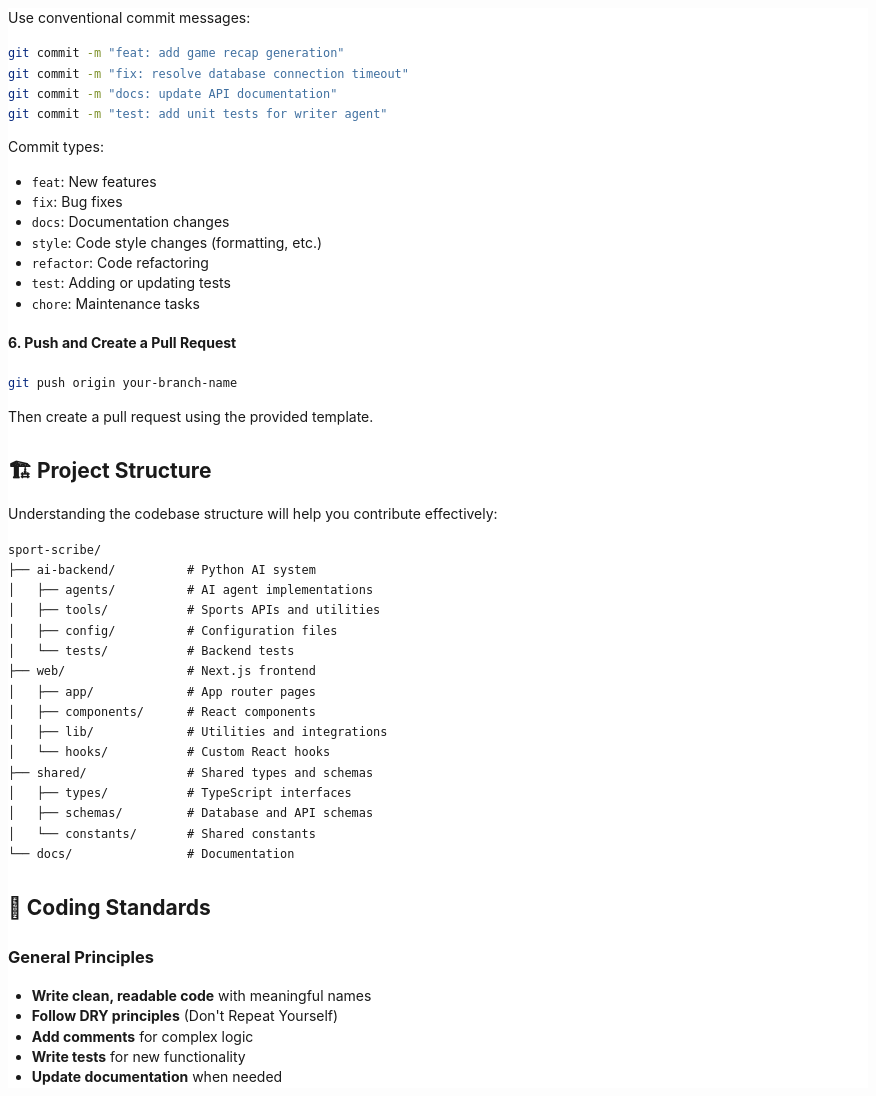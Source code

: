 Use conventional commit messages:

```bash
git commit -m "feat: add game recap generation"
git commit -m "fix: resolve database connection timeout"
git commit -m "docs: update API documentation"
git commit -m "test: add unit tests for writer agent"
```

Commit types:
- `feat`: New features
- `fix`: Bug fixes
- `docs`: Documentation changes
- `style`: Code style changes (formatting, etc.)
- `refactor`: Code refactoring
- `test`: Adding or updating tests
- `chore`: Maintenance tasks

#### 6. Push and Create a Pull Request

```bash
git push origin your-branch-name
```

Then create a pull request using the provided template.

## 🏗️ Project Structure

Understanding the codebase structure will help you contribute effectively:

```
sport-scribe/
├── ai-backend/          # Python AI system
│   ├── agents/          # AI agent implementations
│   ├── tools/           # Sports APIs and utilities
│   ├── config/          # Configuration files
│   └── tests/           # Backend tests
├── web/                 # Next.js frontend
│   ├── app/             # App router pages
│   ├── components/      # React components
│   ├── lib/             # Utilities and integrations
│   └── hooks/           # Custom React hooks
├── shared/              # Shared types and schemas
│   ├── types/           # TypeScript interfaces
│   ├── schemas/         # Database and API schemas
│   └── constants/       # Shared constants
└── docs/                # Documentation
```

## 🎯 Coding Standards

### General Principles

- **Write clean, readable code** with meaningful names
- **Follow DRY principles** (Don't Repeat Yourself)
- **Add comments** for complex logic
- **Write tests** for new functionality
- **Update documentation** when needed
